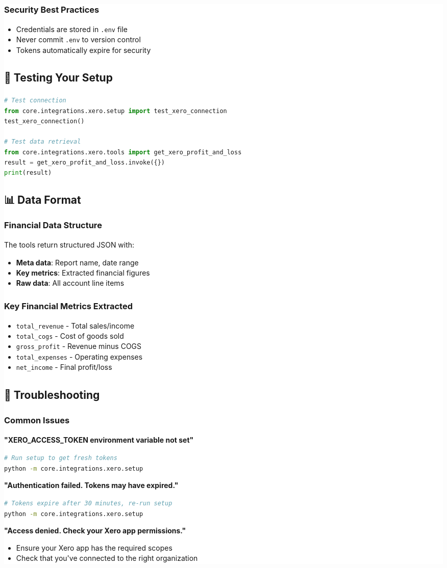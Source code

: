 ### Security Best Practices
- Credentials are stored in `.env` file
- Never commit `.env` to version control
- Tokens automatically expire for security

## 🧪 Testing Your Setup

```python
# Test connection
from core.integrations.xero.setup import test_xero_connection
test_xero_connection()

# Test data retrieval
from core.integrations.xero.tools import get_xero_profit_and_loss
result = get_xero_profit_and_loss.invoke({})
print(result)
```

## 📊 Data Format

### Financial Data Structure
The tools return structured JSON with:
- **Meta data**: Report name, date range
- **Key metrics**: Extracted financial figures
- **Raw data**: All account line items

### Key Financial Metrics Extracted
- `total_revenue` - Total sales/income
- `total_cogs` - Cost of goods sold
- `gross_profit` - Revenue minus COGS
- `total_expenses` - Operating expenses
- `net_income` - Final profit/loss

## 🚨 Troubleshooting

### Common Issues

**"XERO_ACCESS_TOKEN environment variable not set"**
```bash
# Run setup to get fresh tokens
python -m core.integrations.xero.setup
```

**"Authentication failed. Tokens may have expired."**
```bash
# Tokens expire after 30 minutes, re-run setup
python -m core.integrations.xero.setup
```

**"Access denied. Check your Xero app permissions."**
- Ensure your Xero app has the required scopes
- Check that you've connected to the right organization
